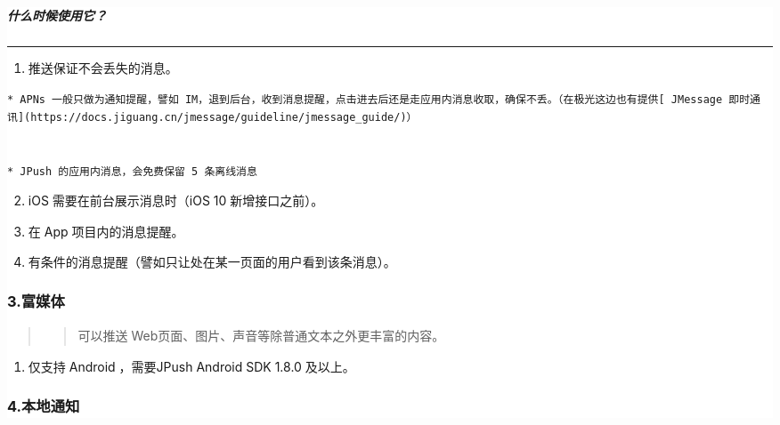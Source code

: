 





##### 什么时候使用它？





* * *






	
  1. 推送保证不会丢失的消息。

	
    * APNs 一般只做为通知提醒，譬如 IM，退到后台，收到消息提醒，点击进去后还是走应用内消息收取，确保不丢。（在极光这边也有提供[ JMessage 即时通讯](https://docs.jiguang.cn/jmessage/guideline/jmessage_guide/)）

	
    * JPush 的应用内消息，会免费保留 5 条离线消息




	
  2. iOS 需要在前台展示消息时（iOS 10 新增接口之前）。

	
  3. 在 App 项目内的消息提醒。

	
  4. 有条件的消息提醒（譬如只让处在某一页面的用户看到该条消息）。




### 3.富媒体




<blockquote>

> 
> 可以推送 Web页面、图片、声音等除普通文本之外更丰富的内容。
> 
> 
</blockquote>





	
  1. 仅支持 Android ，需要JPush Android SDK 1.8.0 及以上。




### 4.本地通知




<blockquote>
